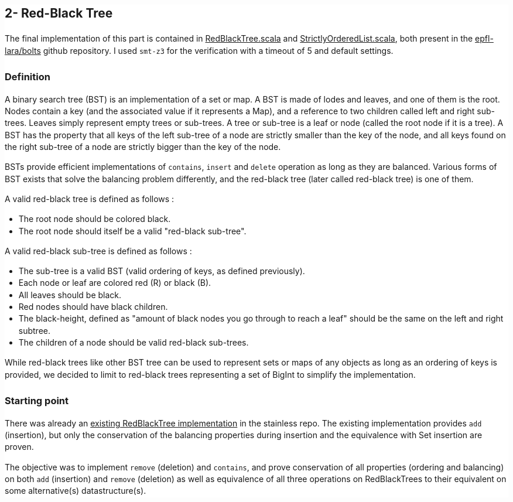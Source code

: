 
## 2- Red-Black Tree

The final implementation of this part is contained in [RedBlackTree.scala](https://github.com/epfl-lara/bolts/blob/7e59e71b2d675e5a882feec9d2718f6b39edc5f2/data-structures/trees/RedBlackTree.scala) and [StrictlyOrderedList.scala](https://github.com/epfl-lara/bolts/blob/7e59e71b2d675e5a882feec9d2718f6b39edc5f2/data-structures/trees/StrictlyOrderedList.scala), both present in the [epfl-lara/bolts](https://github.com/epfl-lara/bolts) github repository. I used `smt-z3` for the verification with a timeout of 5 and default settings.

### Definition

A binary search tree (BST) is an implementation of a set or map. A BST is made of lodes and leaves, and one of them is the root. Nodes contain a key (and the associated value if it represents a Map), and a reference to two children called left and right sub-trees. Leaves simply represent empty trees or sub-trees. A tree or sub-tree is a leaf or node (called the root node if it is a tree). A BST has the property that all keys of the left sub-tree of a node are strictly smaller than the key of the node, and all keys found on the right sub-tree of a node are strictly bigger than the key of the node.

BSTs provide efficient implementations of `contains`, `insert` and `delete` operation as long as they are balanced. Various forms of BST exists that solve the balancing problem differently, and the red-black tree (later called red-black tree) is one of them.

A valid red-black tree is defined as follows :
- The root node should be colored black.
- The root node should itself be a valid "red-black sub-tree".

A valid red-black sub-tree is defined as follows :
- The sub-tree is a valid BST (valid ordering of keys, as defined previously).
- Each node or leaf are colored red (R) or black (B).
- All leaves should be black.
- Red nodes should have black children.
- The black-height, defined as "amount of black nodes you go through to reach a leaf" should be the same on the left and right subtree.
- The children of a node should be valid red-black sub-trees.

While red-black trees like other BST tree can be used to represent sets or maps of any objects as long as an ordering of keys is provided, we decided to limit to red-black trees representing a set of BigInt to simplify the implementation.

### Starting point

There was already an [existing RedBlackTree implementation](https://github.com/epfl-lara/stainless/blob/ad0e6b5c984265eb4585adf3ef5d0d905b49983c/frontends/benchmarks/verification/valid/RedBlackTree.scala) in the stainless repo. The existing implementation provides `add` (insertion), but only the conservation of the balancing properties during insertion and the equivalence with Set insertion are proven.

The objective was to implement `remove` (deletion) and `contains`, and prove conservation of all properties (ordering and balancing) on both `add` (insertion) and `remove` (deletion) as well as equivalence of all three operations on RedBlackTrees to their equivalent on some alternative(s) datastructure(s).
